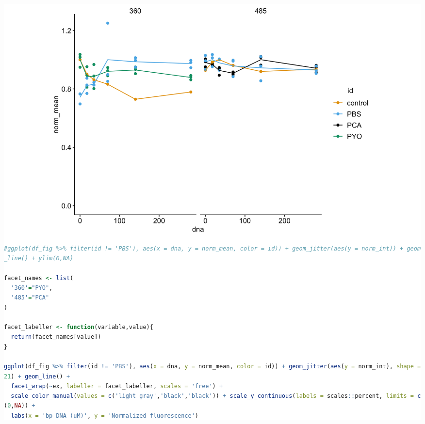 <img src="phz2019_Fig_S2_files/figure-html/unnamed-chunk-13-1.png" width="672" style="display: block; margin: auto;" />

```r
#ggplot(df_fig %>% filter(id != 'PBS'), aes(x = dna, y = norm_mean, color = id)) + geom_jitter(aes(y = norm_int)) + geom_line() + ylim(0,NA)

facet_names <- list(
  '360'="PYO",
  '485'="PCA"
)

facet_labeller <- function(variable,value){
  return(facet_names[value])
}

ggplot(df_fig %>% filter(id != 'PBS'), aes(x = dna, y = norm_mean, color = id)) + geom_jitter(aes(y = norm_int), shape = 21) + geom_line() + 
  facet_wrap(~ex, labeller = facet_labeller, scales = 'free') + 
  scale_color_manual(values = c('light gray','black','black')) + scale_y_continuous(labels = scales::percent, limits = c(0,NA)) + 
  labs(x = 'bp DNA (uM)', y = 'Normalized fluorescence')
```
